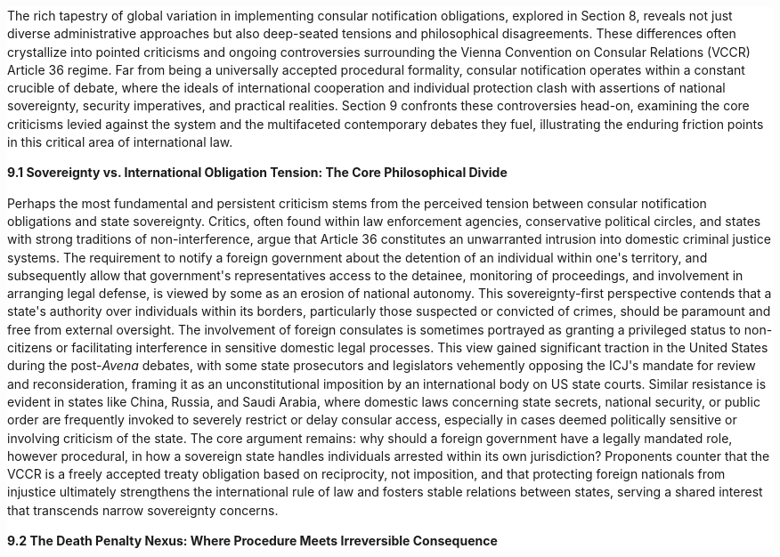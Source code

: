 The rich tapestry of global variation in implementing consular notification obligations, explored in Section 8, reveals not just diverse administrative approaches but also deep-seated tensions and philosophical disagreements. These differences often crystallize into pointed criticisms and ongoing controversies surrounding the Vienna Convention on Consular Relations (VCCR) Article 36 regime. Far from being a universally accepted procedural formality, consular notification operates within a constant crucible of debate, where the ideals of international cooperation and individual protection clash with assertions of national sovereignty, security imperatives, and practical realities. Section 9 confronts these controversies head-on, examining the core criticisms levied against the system and the multifaceted contemporary debates they fuel, illustrating the enduring friction points in this critical area of international law.

**9.1 Sovereignty vs. International Obligation Tension: The Core Philosophical Divide**

Perhaps the most fundamental and persistent criticism stems from the perceived tension between consular notification obligations and state sovereignty. Critics, often found within law enforcement agencies, conservative political circles, and states with strong traditions of non-interference, argue that Article 36 constitutes an unwarranted intrusion into domestic criminal justice systems. The requirement to notify a foreign government about the detention of an individual within one's territory, and subsequently allow that government's representatives access to the detainee, monitoring of proceedings, and involvement in arranging legal defense, is viewed by some as an erosion of national autonomy. This sovereignty-first perspective contends that a state's authority over individuals within its borders, particularly those suspected or convicted of crimes, should be paramount and free from external oversight. The involvement of foreign consulates is sometimes portrayed as granting a privileged status to non-citizens or facilitating interference in sensitive domestic legal processes. This view gained significant traction in the United States during the post-*Avena* debates, with some state prosecutors and legislators vehemently opposing the ICJ's mandate for review and reconsideration, framing it as an unconstitutional imposition by an international body on US state courts. Similar resistance is evident in states like China, Russia, and Saudi Arabia, where domestic laws concerning state secrets, national security, or public order are frequently invoked to severely restrict or delay consular access, especially in cases deemed politically sensitive or involving criticism of the state. The core argument remains: why should a foreign government have a legally mandated role, however procedural, in how a sovereign state handles individuals arrested within its own jurisdiction? Proponents counter that the VCCR is a freely accepted treaty obligation based on reciprocity, not imposition, and that protecting foreign nationals from injustice ultimately strengthens the international rule of law and fosters stable relations between states, serving a shared interest that transcends narrow sovereignty concerns.

**9.2 The Death Penalty Nexus: Where Procedure Meets Irreversible Consequence**
